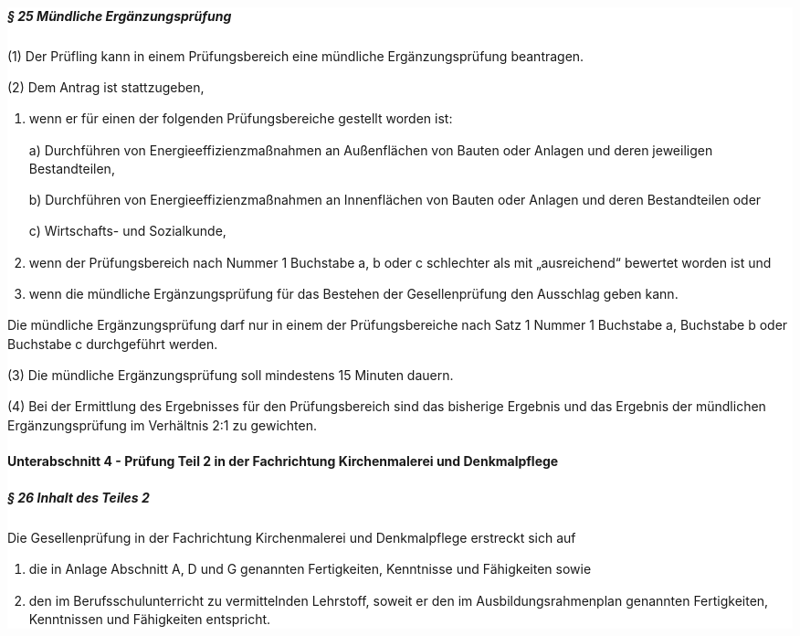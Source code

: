 



##### § 25 Mündliche Ergänzungsprüfung

(1) Der Prüfling kann in einem Prüfungsbereich eine mündliche
Ergänzungsprüfung beantragen.

(2) Dem Antrag ist stattzugeben,

1.  wenn er für einen der folgenden Prüfungsbereiche gestellt worden ist:

    a)  Durchführen von Energieeffizienzmaßnahmen an Außenflächen von Bauten
        oder Anlagen und deren jeweiligen Bestandteilen,


    b)  Durchführen von Energieeffizienzmaßnahmen an Innenflächen von Bauten
        oder Anlagen und deren Bestandteilen oder


    c)  Wirtschafts- und Sozialkunde,





2.  wenn der Prüfungsbereich nach Nummer 1 Buchstabe a, b oder c
    schlechter als mit „ausreichend“ bewertet worden ist und


3.  wenn die mündliche Ergänzungsprüfung für das Bestehen der
    Gesellenprüfung den Ausschlag geben kann.



Die mündliche Ergänzungsprüfung darf nur in einem der Prüfungsbereiche
nach Satz 1 Nummer 1 Buchstabe a, Buchstabe b oder Buchstabe c
durchgeführt werden.

(3) Die mündliche Ergänzungsprüfung soll mindestens 15 Minuten dauern.

(4) Bei der Ermittlung des Ergebnisses für den Prüfungsbereich sind
das bisherige Ergebnis und das Ergebnis der mündlichen
Ergänzungsprüfung im Verhältnis 2:1 zu gewichten.


#### Unterabschnitt 4 - Prüfung Teil 2 in der Fachrichtung Kirchenmalerei und Denkmalpflege


##### § 26 Inhalt des Teiles 2

Die Gesellenprüfung in der Fachrichtung Kirchenmalerei und
Denkmalpflege erstreckt sich auf

1.  die in Anlage Abschnitt A, D und G genannten Fertigkeiten, Kenntnisse
    und Fähigkeiten sowie


2.  den im Berufsschulunterricht zu vermittelnden Lehrstoff, soweit er den
    im Ausbildungsrahmenplan genannten Fertigkeiten, Kenntnissen und
    Fähigkeiten entspricht.


